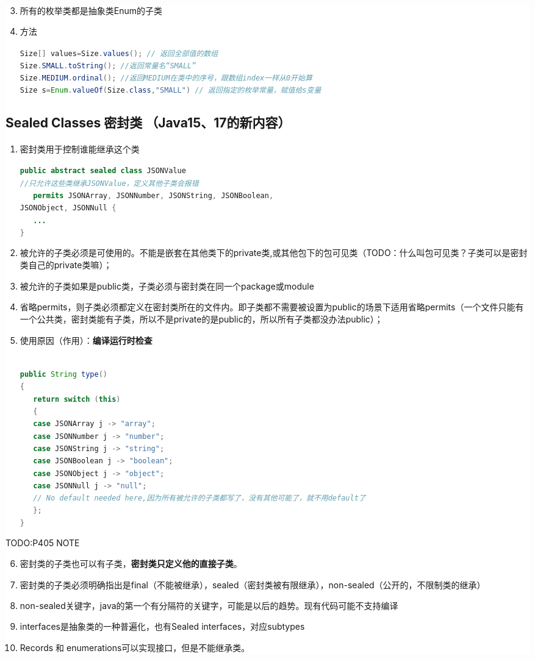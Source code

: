3. 所有的枚举类都是抽象类Enum的子类
4. 方法

   ```java
   Size[] values=Size.values(); // 返回全部值的数组
   Size.SMALL.toString(); //返回常量名“SMALL”
   Size.MEDIUM.ordinal(); //返回MEDIUM在类中的序号，跟数组index一样从0开始算
   Size s=Enum.valueOf(Size.class,"SMALL") // 返回指定的枚举常量，赋值给s变量
   ```

## Sealed Classes 密封类 （Java15、17的新内容）

1. 密封类用于控制谁能继承这个类

   ```java
   public abstract sealed class JSONValue
   //只允许这些类继承JSONValue，定义其他子类会报错
      permits JSONArray, JSONNumber, JSONString, JSONBoolean,
   JSONObject, JSONNull {
      ...
   }
   ```

2. 被允许的子类必须是可使用的。不能是嵌套在其他类下的private类,或其他包下的包可见类（TODO：什么叫包可见类？子类可以是密封类自己的private类嘛）；
3. 被允许的子类如果是public类，子类必须与密封类在同一个package或module
4. 省略permits，则子类必须都定义在密封类所在的文件内。即子类都不需要被设置为public的场景下适用省略permits（一个文件只能有一个公共类，密封类能有子类，所以不是private的是public的，所以所有子类都没办法public）；
5. 使用原因（作用）：**编译运行时检查**

   ```java

   public String type()
   {
      return switch (this)
      {
      case JSONArray j -> "array";
      case JSONNumber j -> "number";
      case JSONString j -> "string";
      case JSONBoolean j -> "boolean";
      case JSONObject j -> "object";
      case JSONNull j -> "null";
      // No default needed here,因为所有被允许的子类都写了，没有其他可能了，就不用default了
      };
   }
   ```

TODO:P405 NOTE

6. 密封类的子类也可以有子类，**密封类只定义他的直接子类**。

7. 密封类的子类必须明确指出是final（不能被继承），sealed（密封类被有限继承），non-sealed（公开的，不限制类的继承）

8. non-sealed关键字，java的第一个有分隔符的关键字，可能是以后的趋势。现有代码可能不支持编译

9. interfaces是抽象类的一种普遍化，也有Sealed interfaces，对应subtypes

10. Records 和 enumerations可以实现接口，但是不能继承类。
